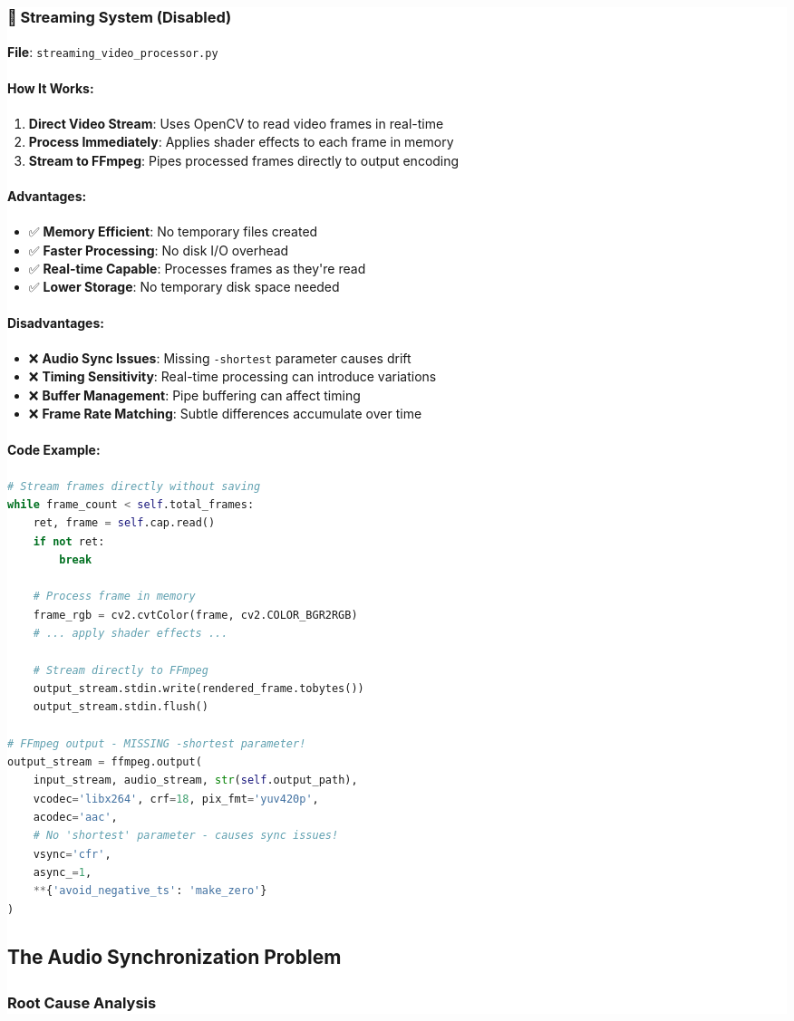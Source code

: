### 🚀 Streaming System (Disabled)
**File**: `streaming_video_processor.py`

#### How It Works:
1. **Direct Video Stream**: Uses OpenCV to read video frames in real-time
2. **Process Immediately**: Applies shader effects to each frame in memory
3. **Stream to FFmpeg**: Pipes processed frames directly to output encoding

#### Advantages:
- ✅ **Memory Efficient**: No temporary files created
- ✅ **Faster Processing**: No disk I/O overhead
- ✅ **Real-time Capable**: Processes frames as they're read
- ✅ **Lower Storage**: No temporary disk space needed

#### Disadvantages:
- ❌ **Audio Sync Issues**: Missing `-shortest` parameter causes drift
- ❌ **Timing Sensitivity**: Real-time processing can introduce variations
- ❌ **Buffer Management**: Pipe buffering can affect timing
- ❌ **Frame Rate Matching**: Subtle differences accumulate over time

#### Code Example:
```python
# Stream frames directly without saving
while frame_count < self.total_frames:
    ret, frame = self.cap.read()
    if not ret:
        break
    
    # Process frame in memory
    frame_rgb = cv2.cvtColor(frame, cv2.COLOR_BGR2RGB)
    # ... apply shader effects ...
    
    # Stream directly to FFmpeg
    output_stream.stdin.write(rendered_frame.tobytes())
    output_stream.stdin.flush()

# FFmpeg output - MISSING -shortest parameter!
output_stream = ffmpeg.output(
    input_stream, audio_stream, str(self.output_path),
    vcodec='libx264', crf=18, pix_fmt='yuv420p',
    acodec='aac',
    # No 'shortest' parameter - causes sync issues!
    vsync='cfr',
    async_=1,
    **{'avoid_negative_ts': 'make_zero'}
)
```

## The Audio Synchronization Problem

### Root Cause Analysis
